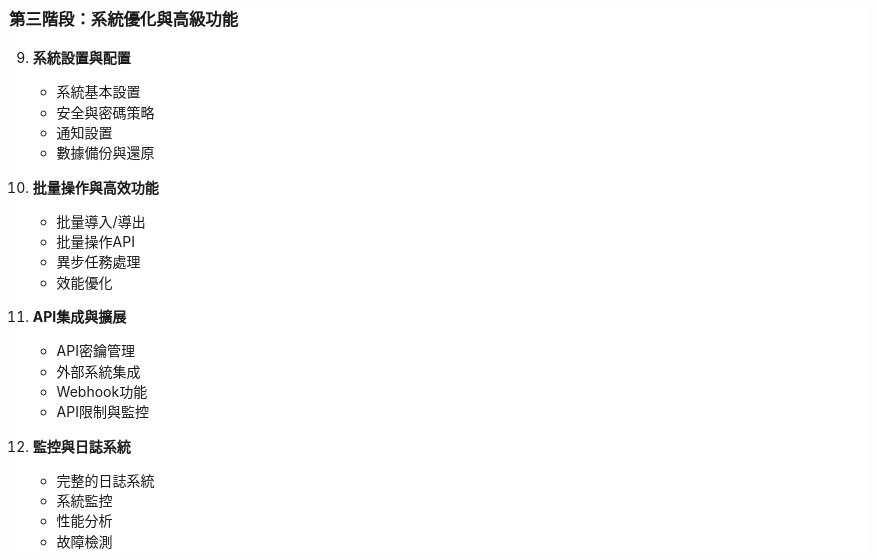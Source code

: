 ### 第三階段：系統優化與高級功能
9. **系統設置與配置**
   - 系統基本設置
   - 安全與密碼策略
   - 通知設置
   - 數據備份與還原

10. **批量操作與高效功能**
    - 批量導入/導出
    - 批量操作API
    - 異步任務處理
    - 效能優化

11. **API集成與擴展**
    - API密鑰管理
    - 外部系統集成
    - Webhook功能
    - API限制與監控

12. **監控與日誌系統**
    - 完整的日誌系統
    - 系統監控
    - 性能分析
    - 故障檢測